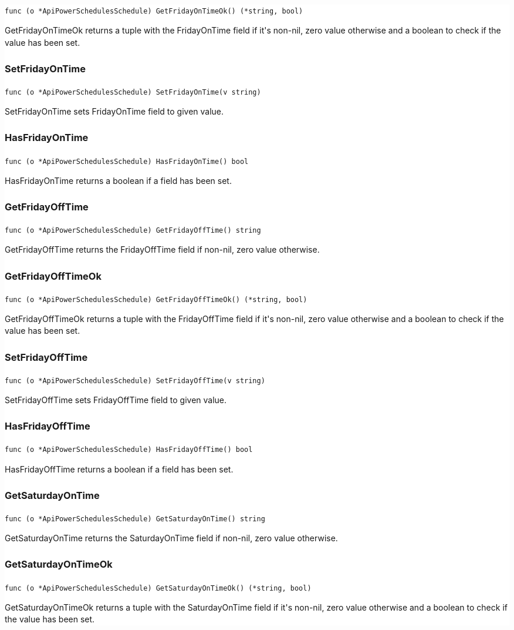 `func (o *ApiPowerSchedulesSchedule) GetFridayOnTimeOk() (*string, bool)`

GetFridayOnTimeOk returns a tuple with the FridayOnTime field if it's non-nil, zero value otherwise
and a boolean to check if the value has been set.

### SetFridayOnTime

`func (o *ApiPowerSchedulesSchedule) SetFridayOnTime(v string)`

SetFridayOnTime sets FridayOnTime field to given value.

### HasFridayOnTime

`func (o *ApiPowerSchedulesSchedule) HasFridayOnTime() bool`

HasFridayOnTime returns a boolean if a field has been set.

### GetFridayOffTime

`func (o *ApiPowerSchedulesSchedule) GetFridayOffTime() string`

GetFridayOffTime returns the FridayOffTime field if non-nil, zero value otherwise.

### GetFridayOffTimeOk

`func (o *ApiPowerSchedulesSchedule) GetFridayOffTimeOk() (*string, bool)`

GetFridayOffTimeOk returns a tuple with the FridayOffTime field if it's non-nil, zero value otherwise
and a boolean to check if the value has been set.

### SetFridayOffTime

`func (o *ApiPowerSchedulesSchedule) SetFridayOffTime(v string)`

SetFridayOffTime sets FridayOffTime field to given value.

### HasFridayOffTime

`func (o *ApiPowerSchedulesSchedule) HasFridayOffTime() bool`

HasFridayOffTime returns a boolean if a field has been set.

### GetSaturdayOnTime

`func (o *ApiPowerSchedulesSchedule) GetSaturdayOnTime() string`

GetSaturdayOnTime returns the SaturdayOnTime field if non-nil, zero value otherwise.

### GetSaturdayOnTimeOk

`func (o *ApiPowerSchedulesSchedule) GetSaturdayOnTimeOk() (*string, bool)`

GetSaturdayOnTimeOk returns a tuple with the SaturdayOnTime field if it's non-nil, zero value otherwise
and a boolean to check if the value has been set.
